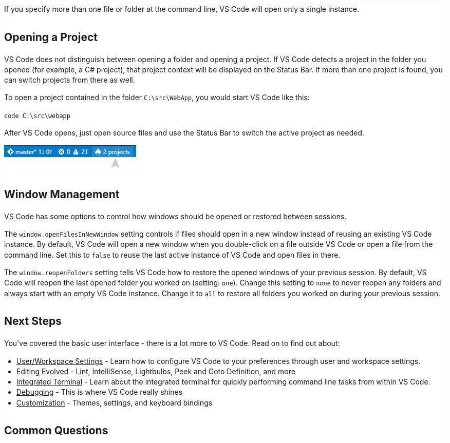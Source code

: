 If you specify more than one file or folder at the command line, VS Code will open only a single instance.

## Opening a Project

VS Code does not distinguish between opening a folder and opening a project. If VS Code detects a project in the folder you opened (for example, a C# project), that project context will be displayed on the Status Bar. If more than one project is found, you can switch projects from there as well.

To open a project contained in the folder `C:\src\WebApp`, you would start VS Code like this:

````
code C:\src\webapp
````

After VS Code opens, just open source files and use the Status Bar to switch the active project as needed.

![Status Bar](images/codebasics/status.png)

## Window Management

VS Code has some options to control how windows should be opened or restored between sessions.

The `window.openFilesInNewWindow` setting controls if files should open in a new window instead of reusing an existing VS Code instance. By default, VS Code will open a new window when you double-click on a file outside VS Code or open a file from the command line. Set this to `false` to reuse the last active instance of VS Code and open files in there.

The `window.reopenFolders` setting tells VS Code how to restore the opened windows of your previous session. By default, VS Code will
reopen the last opened folder you worked on (setting: `one`). Change this setting to `none` to never reopen any folders and always start with an empty VS Code instance. Change it to `all` to restore all folders you worked on during your previous session.

## Next Steps

You've covered the basic user interface - there is a lot more to VS Code.  Read on to find out about:

* [User/Workspace Settings](/docs/customization/userandworkspace.md) - Learn how to configure VS Code to your preferences through user and workspace settings.
* [Editing Evolved](/docs/editor/editingevolved.md) - Lint, IntelliSense, Lightbulbs, Peek and Goto Definition, and more
* [Integrated Terminal](/docs/editor/integrated-terminal.md) - Learn about the integrated terminal for quickly performing command line tasks from within VS Code.
* [Debugging](/docs/editor/debugging.md) - This is where VS Code really shines
* [Customization](/docs/customization/overview.md) - Themes, settings, and keyboard bindings

## Common Questions
